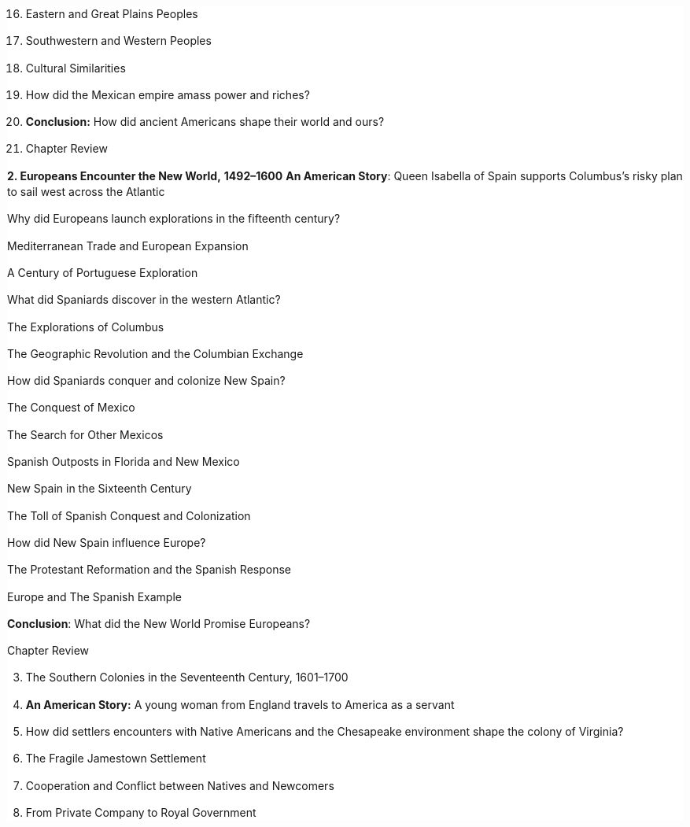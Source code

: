 16. Eastern and Great Plains Peoples

17. Southwestern and Western Peoples

18. Cultural Similarities

19. How did the Mexican empire amass power and riches?

20. **Conclusion:** How did ancient Americans shape their world and ours?

21. Chapter Review


**2. Europeans Encounter the New World,** **1492–1600**
**An American Story**: Queen Isabella of Spain supports Columbus’s risky plan to sail west across the Atlantic

Why did Europeans launch explorations in the fifteenth century?

Mediterranean Trade and European Expansion

A Century of Portuguese Exploration

What did Spaniards discover in the western Atlantic?

The Explorations of Columbus

The Geographic Revolution and the Columbian Exchange

How did Spaniards conquer and colonize New Spain?

The Conquest of Mexico

The Search for Other Mexicos

Spanish Outposts in Florida and New Mexico

New Spain in the Sixteenth Century

The Toll of Spanish Conquest and Colonization

How did New Spain influence Europe?

The Protestant Reformation and the Spanish Response

Europe and The Spanish Example

**Conclusion**: What did the New World Promise Europeans?

Chapter Review



 3. The Southern Colonies in the Seventeenth Century, 1601–1700

 4. **An American Story:** A young woman from England travels to America as a servant

 5. How did settlers encounters with Native Americans and the Chesapeake environment shape the colony of Virginia?

 6. The Fragile Jamestown Settlement

 7. Cooperation and Conflict between Natives and Newcomers

 8. From Private Company to Royal Government
